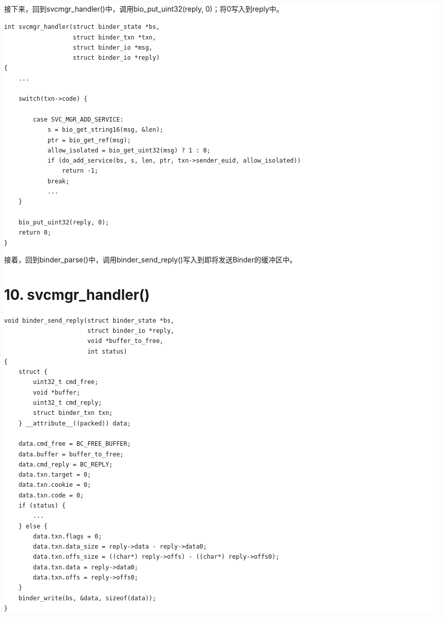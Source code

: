 接下来，回到svcmgr_handler()中，调用bio_put_uint32(reply, 0)；将0写入到reply中。

    int svcmgr_handler(struct binder_state *bs,
                       struct binder_txn *txn,
                       struct binder_io *msg,
                       struct binder_io *reply)
    {
        ...

        switch(txn->code) {

            case SVC_MGR_ADD_SERVICE:
                s = bio_get_string16(msg, &len);
                ptr = bio_get_ref(msg);
                allow_isolated = bio_get_uint32(msg) ? 1 : 0;
                if (do_add_service(bs, s, len, ptr, txn->sender_euid, allow_isolated))
                    return -1;
                break;
                ...
        }

        bio_put_uint32(reply, 0);
        return 0;
    }


接着，回到binder_parse()中，调用binder_send_reply()写入到即将发送Binder的缓冲区中。


<a name="anchor10"></a>
# 10. svcmgr_handler()

    void binder_send_reply(struct binder_state *bs,
                           struct binder_io *reply,
                           void *buffer_to_free,
                           int status)
    {   
        struct {
            uint32_t cmd_free;
            void *buffer;
            uint32_t cmd_reply;
            struct binder_txn txn;
        } __attribute__((packed)) data;
        
        data.cmd_free = BC_FREE_BUFFER;
        data.buffer = buffer_to_free;
        data.cmd_reply = BC_REPLY;
        data.txn.target = 0;
        data.txn.cookie = 0;
        data.txn.code = 0;
        if (status) {
            ...
        } else {
            data.txn.flags = 0;
            data.txn.data_size = reply->data - reply->data0;
            data.txn.offs_size = ((char*) reply->offs) - ((char*) reply->offs0);
            data.txn.data = reply->data0;
            data.txn.offs = reply->offs0;
        }
        binder_write(bs, &data, sizeof(data));
    }   
